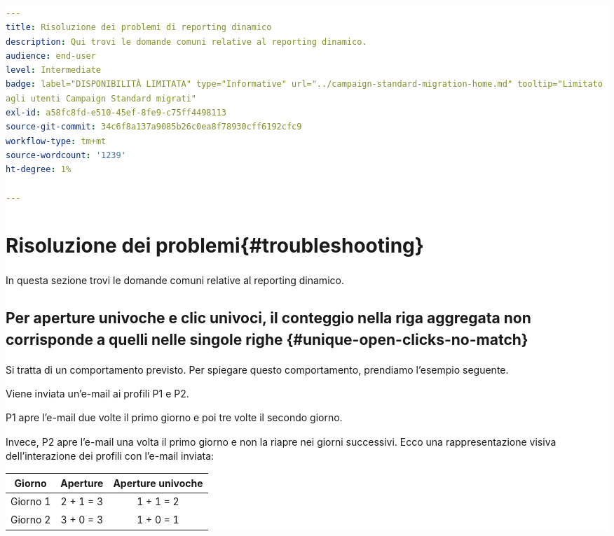 ```yaml
---
title: Risoluzione dei problemi di reporting dinamico
description: Qui trovi le domande comuni relative al reporting dinamico.
audience: end-user
level: Intermediate
badge: label="DISPONIBILITÀ LIMITATA" type="Informative" url="../campaign-standard-migration-home.md" tooltip="Limitato agli utenti Campaign Standard migrati"
exl-id: a58fc8fd-e510-45ef-8fe9-c75ff4498113
source-git-commit: 34c6f8a137a9085b26c0ea8f78930cff6192cfc9
workflow-type: tm+mt
source-wordcount: '1239'
ht-degree: 1%

---
```


# Risoluzione dei problemi{#troubleshooting}

In questa sezione trovi le domande comuni relative al reporting dinamico.

## Per aperture univoche e clic univoci, il conteggio nella riga aggregata non corrisponde a quelli nelle singole righe {#unique-open-clicks-no-match}

Si tratta di un comportamento previsto.
Per spiegare questo comportamento, prendiamo l’esempio seguente.

Viene inviata un’e-mail ai profili P1 e P2.

P1 apre l’e-mail due volte il primo giorno e poi tre volte il secondo giorno.

Invece, P2 apre l’e-mail una volta il primo giorno e non la riapre nei giorni successivi.
Ecco una rappresentazione visiva dell’interazione dei profili con l’e-mail inviata:

<table> 
 <thead> 
  <tr> 
   <th align="center"> <strong>Giorno</strong> <br/> </th> 
   <th align="center"> <strong>Aperture</strong> <br/> </th> 
   <th align="center"> <strong>Aperture univoche</strong> <br/> </th> 
  </tr> 
 </thead> 
 <tbody> 
  <tr> 
   <td align="center"> Giorno 1<br/> </td> 
   <td align="center"> 2 + 1 = 3<br/> </td> 
   <td align="center"> 1 + 1 = 2<br/> </td> 
  </tr> 
  <tr> 
   <td align="center"> Giorno 2<br/> </td> 
   <td align="center"> 3 + 0 = 3<br/> </td> 
   <td align="center"> 1 + 0 = 1<br/> </td> 
  </tr>
 </tbody> 
</table>
